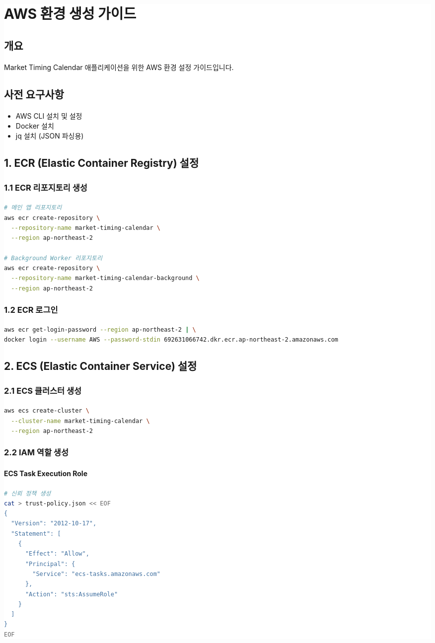 # AWS 환경 생성 가이드

## 개요
Market Timing Calendar 애플리케이션을 위한 AWS 환경 설정 가이드입니다.

## 사전 요구사항
- AWS CLI 설치 및 설정
- Docker 설치
- jq 설치 (JSON 파싱용)

## 1. ECR (Elastic Container Registry) 설정

### 1.1 ECR 리포지토리 생성
```bash
# 메인 앱 리포지토리
aws ecr create-repository \
  --repository-name market-timing-calendar \
  --region ap-northeast-2

# Background Worker 리포지토리
aws ecr create-repository \
  --repository-name market-timing-calendar-background \
  --region ap-northeast-2
```

### 1.2 ECR 로그인
```bash
aws ecr get-login-password --region ap-northeast-2 | \
docker login --username AWS --password-stdin 692631066742.dkr.ecr.ap-northeast-2.amazonaws.com
```

## 2. ECS (Elastic Container Service) 설정

### 2.1 ECS 클러스터 생성
```bash
aws ecs create-cluster \
  --cluster-name market-timing-calendar \
  --region ap-northeast-2
```

### 2.2 IAM 역할 생성

#### ECS Task Execution Role
```bash
# 신뢰 정책 생성
cat > trust-policy.json << EOF
{
  "Version": "2012-10-17",
  "Statement": [
    {
      "Effect": "Allow",
      "Principal": {
        "Service": "ecs-tasks.amazonaws.com"
      },
      "Action": "sts:AssumeRole"
    }
  ]
}
EOF

```